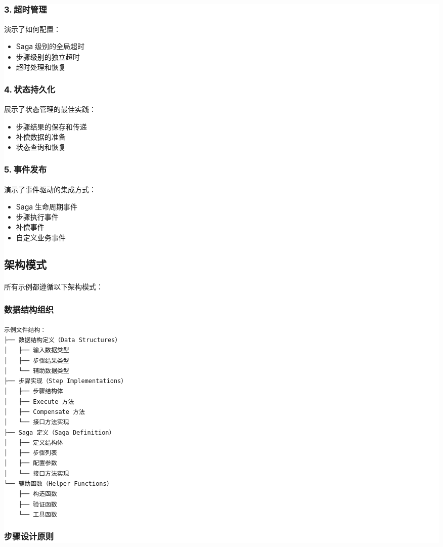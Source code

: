 ### 3. 超时管理

演示了如何配置：
- Saga 级别的全局超时
- 步骤级别的独立超时
- 超时处理和恢复

### 4. 状态持久化

展示了状态管理的最佳实践：
- 步骤结果的保存和传递
- 补偿数据的准备
- 状态查询和恢复

### 5. 事件发布

演示了事件驱动的集成方式：
- Saga 生命周期事件
- 步骤执行事件
- 补偿事件
- 自定义业务事件

## 架构模式

所有示例都遵循以下架构模式：

### 数据结构组织

```
示例文件结构：
├── 数据结构定义（Data Structures）
│   ├── 输入数据类型
│   ├── 步骤结果类型
│   └── 辅助数据类型
├── 步骤实现（Step Implementations）
│   ├── 步骤结构体
│   ├── Execute 方法
│   ├── Compensate 方法
│   └── 接口方法实现
├── Saga 定义（Saga Definition）
│   ├── 定义结构体
│   ├── 步骤列表
│   ├── 配置参数
│   └── 接口方法实现
└── 辅助函数（Helper Functions）
    ├── 构造函数
    ├── 验证函数
    └── 工具函数
```

### 步骤设计原则
